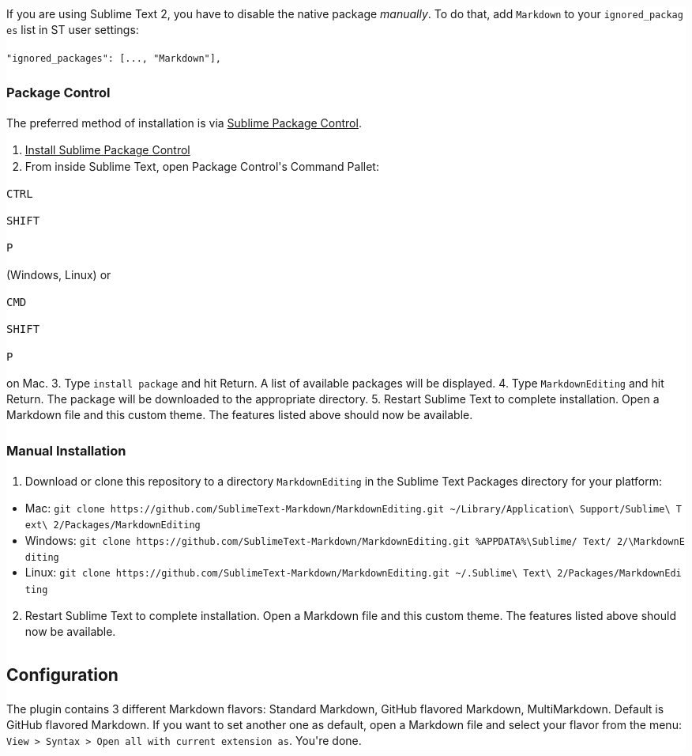 If you are using Sublime Text 2, you have to disable the native package _manually_. To do that, add `Markdown` to your `ignored_packages` list in ST user settings:

```
"ignored_packages": [..., "Markdown"],
```

### Package Control

The preferred method of installation is via [Sublime Package Control][wbond].

1. [Install Sublime Package Control][wbond 2]
2. From inside Sublime Text, open Package Control's Command Pallet:

  <kbd>CTRL</kbd>



  <kbd>SHIFT</kbd>



  <kbd>P</kbd>

   (Windows, Linux) or

  <kbd>CMD</kbd>



  <kbd>SHIFT</kbd>



  <kbd>P</kbd>

   on Mac.
3. Type `install package` and hit Return. A list of available packages will be displayed.
4. Type `MarkdownEditing` and hit Return. The package will be downloaded to the appropriate directory.
5. Restart Sublime Text to complete installation. Open a Markdown file and this custom theme. The features listed above should now be available.

### Manual Installation

1. Download or clone this repository to a directory `MarkdownEditing` in the Sublime Text Packages directory for your platform:

  - Mac: `git clone https://github.com/SublimeText-Markdown/MarkdownEditing.git ~/Library/Application\ Support/Sublime\ Text\ 2/Packages/MarkdownEditing`
  - Windows: `git clone https://github.com/SublimeText-Markdown/MarkdownEditing.git %APPDATA%\Sublime/ Text/ 2/\MarkdownEditing`
  - Linux: `git clone https://github.com/SublimeText-Markdown/MarkdownEditing.git ~/.Sublime\ Text\ 2/Packages/MarkdownEditing`

2. Restart Sublime Text to complete installation. Open a Markdown file and this custom theme. The features listed above should now be available.

## Configuration

The plugin contains 3 different Markdown flavors: Standard Markdown, GitHub flavored Markdown, MultiMarkdown. Default is GitHub flavored Markdown. If you want to set another one as default, open a Markdown file and select your flavor from the menu: `View > Syntax > Open all with current extension as`. You're done.


[#158]: https://github.com/SublimeText-Markdown/MarkdownEditing/issues/158
[brettterpstra]: http://brettterpstra.com
[fullscreenstatus]: https://github.com/maliayas/SublimeText_FullScreenStatus
[geekabouttown]: http://geekabouttown.com/posts/sublime-text-2-markdown-footnote-goodness
[gfm]: https://help.github.com/articles/github-flavored-markdown
[github]: https://raw.github.com/SublimeText-Markdown/MarkdownEditing/master/screenshots/light.png
[github 2]: https://raw.github.com/SublimeText-Markdown/MarkdownEditing/master/screenshots/dark.png
[github 3]: https://raw.github.com/SublimeText-Markdown/MarkdownEditing/master/screenshots/yellow.png
[github 4]: https://github.com/jngeist
[github 5]: https://raw.github.com/SublimeText-Markdown/MarkdownEditing/master/screenshots/underscore-in-words.png
[github 6]: https://raw.github.com/SublimeText-Markdown/MarkdownEditing/master/screenshots/fenced-code-block.png
[github 7]: https://raw.github.com/SublimeText-Markdown/MarkdownEditing/master/screenshots/keyboard-shortcut.png
[github 8]: https://raw.github.com/SublimeText-Markdown/MarkdownEditing/master/screenshots/strikethrough.png
[github 9]: https://github.com/maliayas
[knockdown]: https://github.com/aziz/knockdown/
[macstories]: http://www.macstories.net/roundups/sublime-text-2-and-markdown-tips-tricks-and-links/
[opensource]: http://www.opensource.org/licenses/MIT
[openurl]: https://github.com/noahcoad/open-url
[smartmarkdown]: https://github.com/demon386/SmartMarkdown
[sublime markdown extended]: https://github.com/jonschlinkert/sublime-markdown-extended
[tableeditor]: https://github.com/vkocubinsky/SublimeTableEditor
[tips]: https://github.com/SublimeText-Markdown/MarkdownEditing/wiki/Tips
[typewriter]: https://github.com/alehandrof/Typewriter
[wbond]: http://wbond.net/sublime_packages/package_control
[wbond 2]: http://wbond.net/sublime_packages/package_control/installation
[wiki]: https://github.com/SublimeText-Markdown/MarkdownEditing/wiki